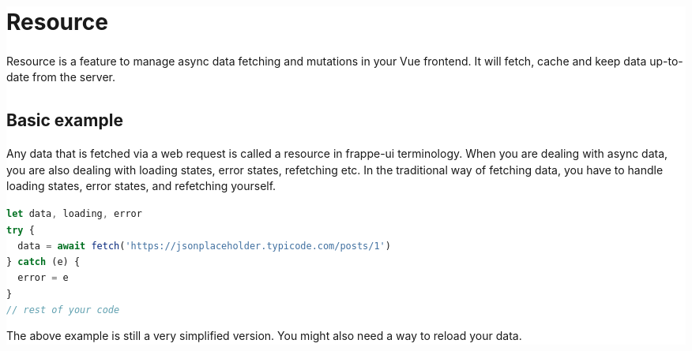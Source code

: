 <script setup>
import { createResource, setConfig, request, Button } from '../../src'
let post = createResource({
  url: 'https://jsonplaceholder.typicode.com/posts/1',
})
if (typeof window !== 'undefined') {
    post.fetch()
}

let post2 = createResource({
  url: 'https://jsonplaceholder.typicode.com/posts/1',
  cache: 'posts'
})
</script>
<script>
export default {
  resources: {
    posts() {
      return {
        url: 'https://jsonplaceholder.typicode.com/posts/1',
        auto: true
      }
    },
  },
}
</script>

# Resource

Resource is a feature to manage async data fetching and mutations in your Vue
frontend. It will fetch, cache and keep data up-to-date from the server.

## Basic example

Any data that is fetched via a web request is called a resource in frappe-ui
terminology. When you are dealing with async data, you are also dealing with
loading states, error states, refetching etc. In the traditional way of fetching
data, you have to handle loading states, error states, and refetching yourself.

```js
let data, loading, error
try {
  data = await fetch('https://jsonplaceholder.typicode.com/posts/1')
} catch (e) {
  error = e
}
// rest of your code
```

The above example is still a very simplified version. You might also need a way
to reload your data.
